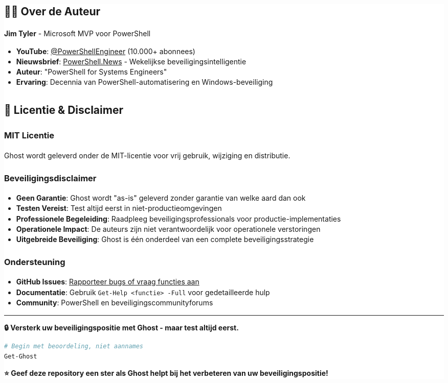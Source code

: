 ## 👨‍💻 Over de Auteur

**Jim Tyler** - Microsoft MVP voor PowerShell
- **YouTube**: [@PowerShellEngineer](https://youtube.com/@PowerShellEngineer) (10.000+ abonnees)
- **Nieuwsbrief**: [PowerShell.News](https://powershell.news) - Wekelijkse beveiligingsintelligentie
- **Auteur**: "PowerShell for Systems Engineers"
- **Ervaring**: Decennia van PowerShell-automatisering en Windows-beveiliging

## 📄 Licentie & Disclaimer

### MIT Licentie
Ghost wordt geleverd onder de MIT-licentie voor vrij gebruik, wijziging en distributie.

### Beveiligingsdisclaimer
- **Geen Garantie**: Ghost wordt "as-is" geleverd zonder garantie van welke aard dan ook
- **Testen Vereist**: Test altijd eerst in niet-productieomgevingen
- **Professionele Begeleiding**: Raadpleeg beveiligingsprofessionals voor productie-implementaties
- **Operationele Impact**: De auteurs zijn niet verantwoordelijk voor operationele verstoringen
- **Uitgebreide Beveiliging**: Ghost is één onderdeel van een complete beveiligingsstrategie

### Ondersteuning
- **GitHub Issues**: [Rapporteer bugs of vraag functies aan](https://github.com/jimrtyler/Ghost/issues)
- **Documentatie**: Gebruik `Get-Help <functie> -Full` voor gedetailleerde hulp
- **Community**: PowerShell en beveiligingscommunityforums

---

**🔒 Versterk uw beveiligingspositie met Ghost - maar test altijd eerst.**

```powershell
# Begin met beoordeling, niet aannames
Get-Ghost
```

**⭐ Geef deze repository een ster als Ghost helpt bij het verbeteren van uw beveiligingspositie!**
